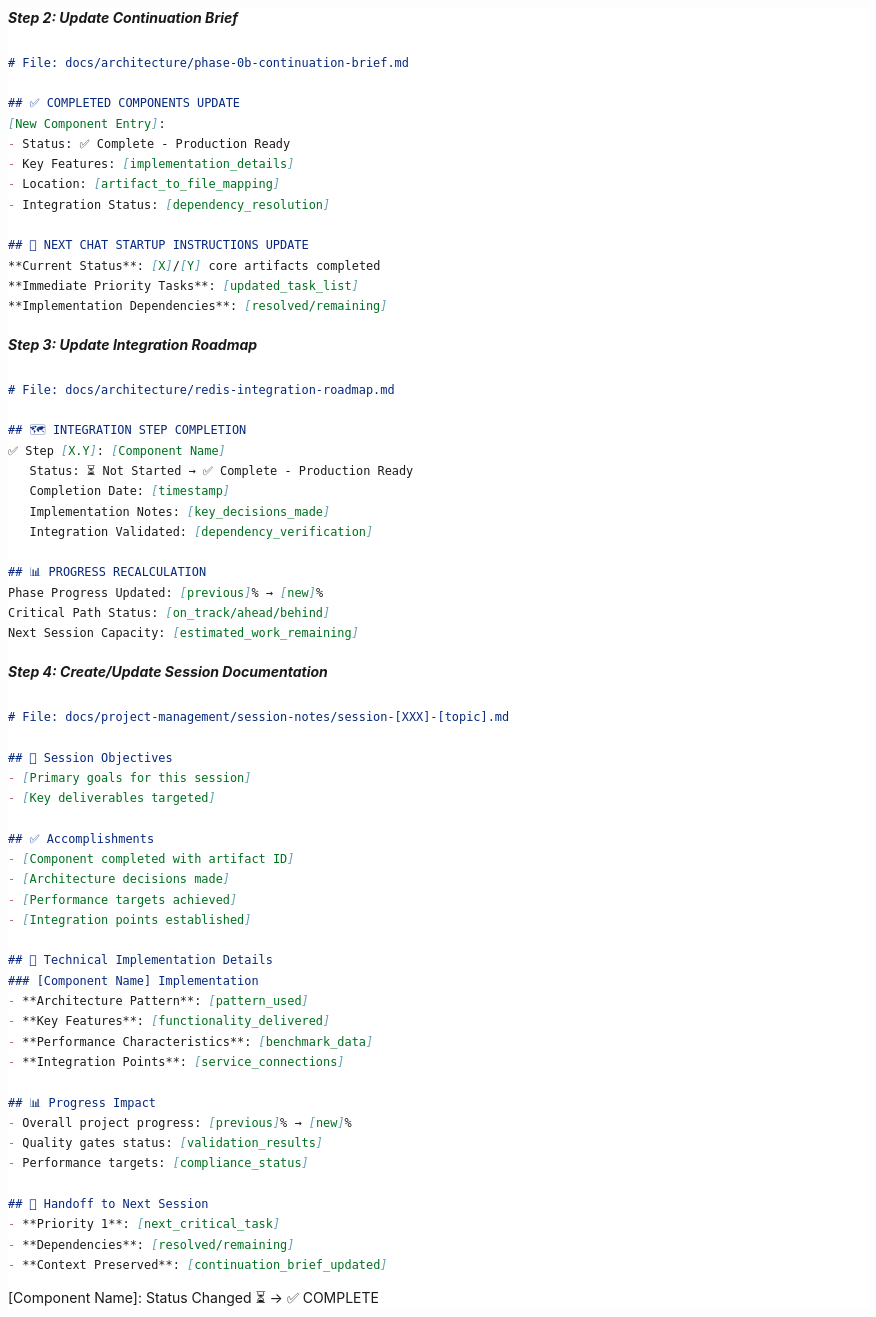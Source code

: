 ##### **Step 2: Update Continuation Brief**
```markdown  
# File: docs/architecture/phase-0b-continuation-brief.md

## ✅ COMPLETED COMPONENTS UPDATE
[New Component Entry]:
- Status: ✅ Complete - Production Ready
- Key Features: [implementation_details]
- Location: [artifact_to_file_mapping]
- Integration Status: [dependency_resolution]

## 🔧 NEXT CHAT STARTUP INSTRUCTIONS UPDATE
**Current Status**: [X]/[Y] core artifacts completed
**Immediate Priority Tasks**: [updated_task_list]
**Implementation Dependencies**: [resolved/remaining]
```

##### **Step 3: Update Integration Roadmap**
```markdown
# File: docs/architecture/redis-integration-roadmap.md

## 🗺️ INTEGRATION STEP COMPLETION
✅ Step [X.Y]: [Component Name]
   Status: ⏳ Not Started → ✅ Complete - Production Ready
   Completion Date: [timestamp]
   Implementation Notes: [key_decisions_made]
   Integration Validated: [dependency_verification]

## 📊 PROGRESS RECALCULATION  
Phase Progress Updated: [previous]% → [new]%
Critical Path Status: [on_track/ahead/behind]
Next Session Capacity: [estimated_work_remaining]
```

##### **Step 4: Create/Update Session Documentation**
```markdown
# File: docs/project-management/session-notes/session-[XXX]-[topic].md

## 🎯 Session Objectives
- [Primary goals for this session]
- [Key deliverables targeted]

## ✅ Accomplishments  
- [Component completed with artifact ID]
- [Architecture decisions made]
- [Performance targets achieved]
- [Integration points established]

## 🔧 Technical Implementation Details
### [Component Name] Implementation
- **Architecture Pattern**: [pattern_used]
- **Key Features**: [functionality_delivered]
- **Performance Characteristics**: [benchmark_data]
- **Integration Points**: [service_connections]

## 📊 Progress Impact
- Overall project progress: [previous]% → [new]%
- Quality gates status: [validation_results]
- Performance targets: [compliance_status]

## 🔄 Handoff to Next Session
- **Priority 1**: [next_critical_task]
- **Dependencies**: [resolved/remaining]
- **Context Preserved**: [continuation_brief_updated]
```

[Component Name]: Status Changed ⏳ → ✅ COMPLETE